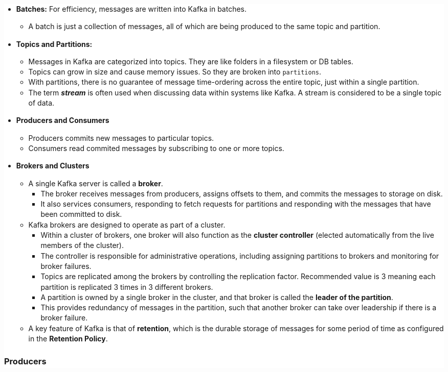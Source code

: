 - **Batches:** For efficiency, messages are written into Kafka in batches. 
  - A batch is just a collection of messages, all of which are being produced to the same topic and partition. 

- **Topics and Partitions:** 
  - Messages in Kafka are categorized into topics. They are like folders in a filesystem or DB tables. 
  - Topics can grow in size and cause memory issues. So they are broken into `partitions`.
  -  With partitions, there is no guarantee of message time-ordering across the entire topic, just within a single partition.
  -  The term ***stream*** is often used when discussing data within systems like Kafka. A stream is considered to be a single topic of data. 


- **Producers and Consumers** 
  - Producers commits new messages to particular topics.
  - Consumers read commited messages by subscribing to one or more topics.

- **Brokers and Clusters** 
  - A single Kafka server is called a **broker**. 
    - The broker receives messages from producers, assigns offsets to them, and commits the messages to storage on disk.
    - It also services consumers, responding to fetch requests for partitions and responding with the messages that have been committed to disk.
  - Kafka brokers are designed to operate as part of a cluster. 
    - Within a cluster of brokers, one broker will also function as the **cluster controller** (elected automatically from the live members of the cluster).
    - The controller is responsible for administrative operations, including assigning partitions to brokers and monitoring for broker failures.
    - Topics are replicated among the brokers by controlling the replication factor. Recommended value is 3 meaning each partition is replicated 3 times in 3 different brokers.
    - A partition is owned by a single broker in the cluster, and that broker is called the **leader of the partition**.
    - This provides redundancy of messages in the partition, such that another broker can take over leadership if there is a broker failure. 
  - A key feature of Kafka is that of **retention**, which is the durable storage of messages for some period of time as configured in the **Retention Policy**. 
  
### Producers